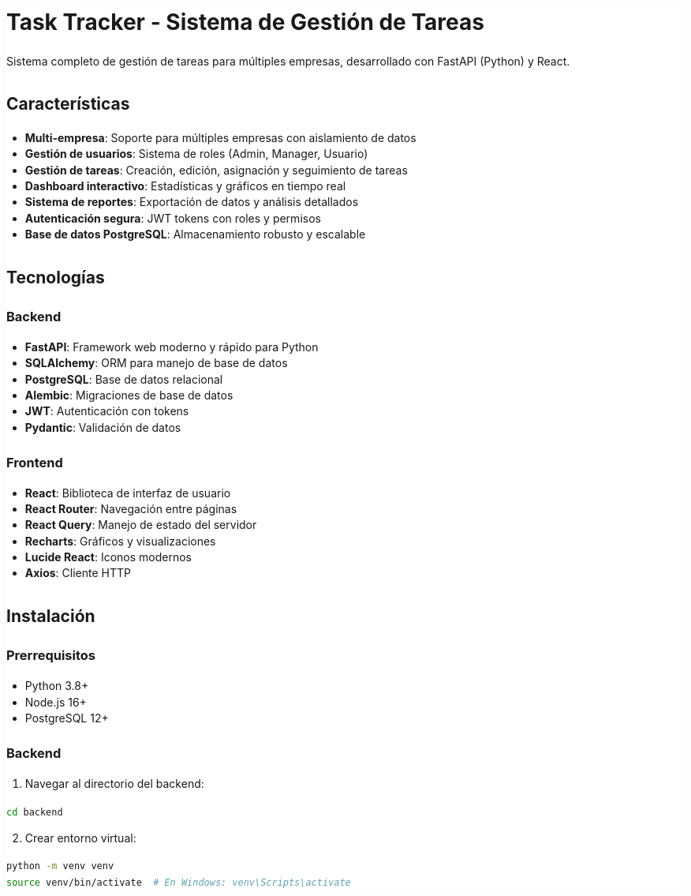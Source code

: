 # Task Tracker - Sistema de Gestión de Tareas

Sistema completo de gestión de tareas para múltiples empresas, desarrollado con FastAPI (Python) y React.

## Características

- **Multi-empresa**: Soporte para múltiples empresas con aislamiento de datos
- **Gestión de usuarios**: Sistema de roles (Admin, Manager, Usuario)
- **Gestión de tareas**: Creación, edición, asignación y seguimiento de tareas
- **Dashboard interactivo**: Estadísticas y gráficos en tiempo real
- **Sistema de reportes**: Exportación de datos y análisis detallados
- **Autenticación segura**: JWT tokens con roles y permisos
- **Base de datos PostgreSQL**: Almacenamiento robusto y escalable

## Tecnologías

### Backend
- **FastAPI**: Framework web moderno y rápido para Python
- **SQLAlchemy**: ORM para manejo de base de datos
- **PostgreSQL**: Base de datos relacional
- **Alembic**: Migraciones de base de datos
- **JWT**: Autenticación con tokens
- **Pydantic**: Validación de datos

### Frontend
- **React**: Biblioteca de interfaz de usuario
- **React Router**: Navegación entre páginas
- **React Query**: Manejo de estado del servidor
- **Recharts**: Gráficos y visualizaciones
- **Lucide React**: Iconos modernos
- **Axios**: Cliente HTTP

## Instalación

### Prerrequisitos
- Python 3.8+
- Node.js 16+
- PostgreSQL 12+

### Backend

1. Navegar al directorio del backend:
```bash
cd backend
```

2. Crear entorno virtual:
```bash
python -m venv venv
source venv/bin/activate  # En Windows: venv\Scripts\activate
```
